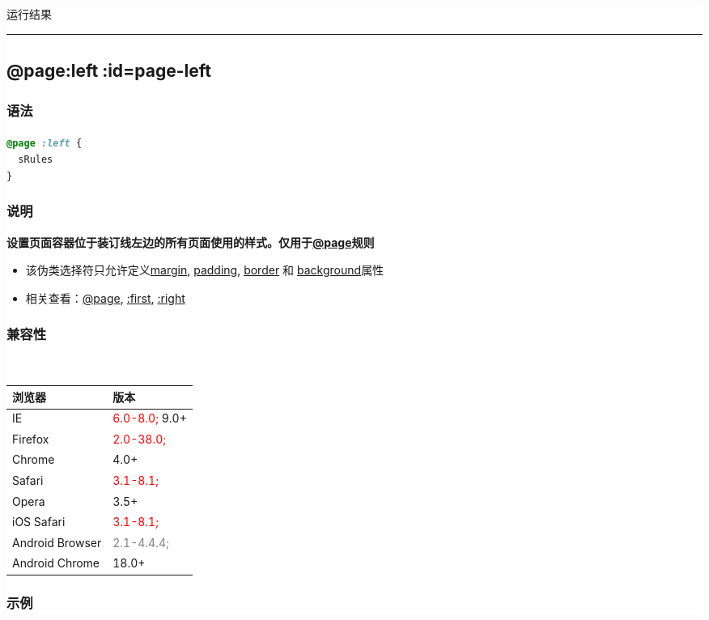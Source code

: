 

运行结果

<iframe
  class="output-iframe"
  scrolling="no"
  frameborder="0"
  src="css-handbook/example/selectors/pseudo-classes/50.html"
>
  浏览器不支持iframe
</iframe>

---

## @page:left :id=page-left

### 语法

```css
@page :left {
  sRules
}
```

### 说明

**设置页面容器位于装订线左边的所有页面使用的样式。仅用于[@page](/css/rules/page)规则**

- 该伪类选择符只允许定义[margin](#), [padding](#), [border](#) 和 [background](#)属性

- 相关查看：[@page](/css/rules/page), [:first](#page-first), [:right](#page-right)

### 兼容性

<br />

|浏览器|版本
|:---|:---|
|IE|<span style="color: red;">6.0-8.0;</span> 9.0+|
|Firefox|<span style="color: red;">2.0-38.0;</span>|
|Chrome|4.0+|
|Safari|<span style="color: red;">3.1-8.1;</span>|
|Opera|3.5+|
|iOS Safari|<span style="color: red;">3.1-8.1;</span>|
|Android Browser|<span style="color: grey;">2.1-4.4.4;</span>|
|Android Chrome|18.0+|

### 示例
